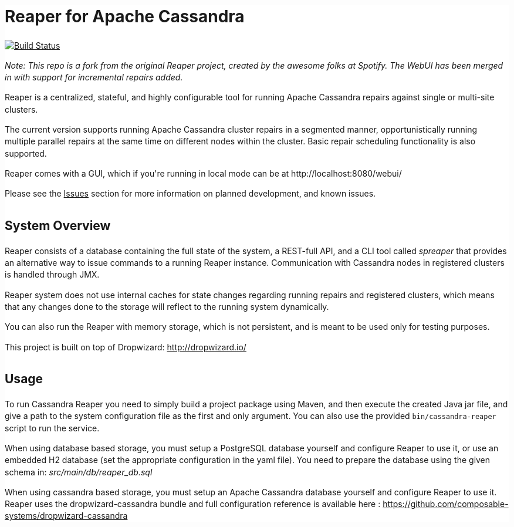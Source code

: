 Reaper for Apache Cassandra
================

[![Build Status](https://travis-ci.org/thelastpickle/cassandra-reaper.svg?branch=master)](https://travis-ci.org/thelastpickle/cassandra-reaper)

*Note: This repo is a fork from the original Reaper project, created by the awesome folks at Spotify.  The WebUI has been merged in with support for incremental repairs added.* 

Reaper is a centralized, stateful, and highly configurable tool for running Apache Cassandra
repairs against single or multi-site clusters.

The current version supports running Apache Cassandra cluster repairs in a segmented manner, 
opportunistically running multiple parallel repairs at the same time on different nodes
within the cluster. Basic repair scheduling functionality is also supported.

Reaper comes with a GUI, which if you're running in local mode can be at http://localhost:8080/webui/ 

Please see the [Issues](https://github.com/thelastpickle/cassandra-reaper/issues) section for more
information on planned development, and known issues.


System Overview
---------------

Reaper consists of a database containing the full state of the system, a REST-full API,
and a CLI tool called *spreaper* that provides an alternative way to issue commands to a running
Reaper instance. Communication with Cassandra nodes in registered clusters is handled through JMX.

Reaper system does not use internal caches for state changes regarding running repairs and
registered clusters, which means that any changes done to the storage will reflect to the running
system dynamically.

You can also run the Reaper with memory storage, which is not persistent, and is meant to
be used only for testing purposes.

This project is built on top of Dropwizard:
http://dropwizard.io/


Usage
-----

To run Cassandra Reaper you need to simply build a project package using Maven, and
then execute the created Java jar file, and give a path to the system configuration file
as the first and only argument. You can also use the provided `bin/cassandra-reaper` script
to run the service.

When using database based storage, you must setup a PostgreSQL database yourself and configure
Reaper to use it, or use an embedded H2 database (set the appropriate configuration in the yaml file). 
You need to prepare the database using the given schema in:
*src/main/db/reaper_db.sql*

When using cassandra based storage, you must setup an Apache Cassandra database yourself and configure
Reaper to use it. 
Reaper uses the dropwizard-cassandra bundle and full configuration reference is available here : https://github.com/composable-systems/dropwizard-cassandra
